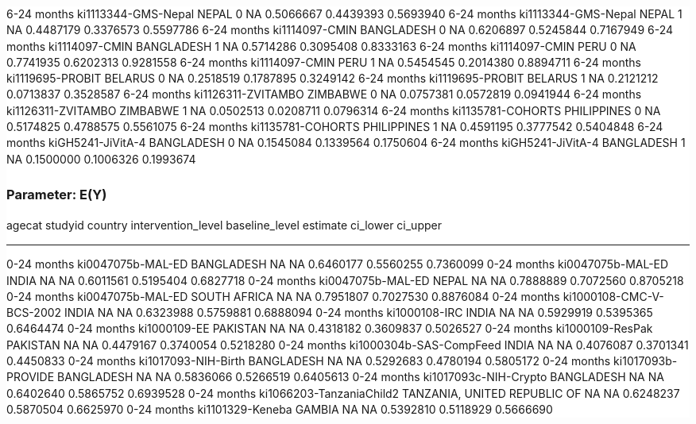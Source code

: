6-24 months   ki1113344-GMS-Nepal        NEPAL                          0                    NA                0.5066667   0.4439393   0.5693940
6-24 months   ki1113344-GMS-Nepal        NEPAL                          1                    NA                0.4487179   0.3376573   0.5597786
6-24 months   ki1114097-CMIN             BANGLADESH                     0                    NA                0.6206897   0.5245844   0.7167949
6-24 months   ki1114097-CMIN             BANGLADESH                     1                    NA                0.5714286   0.3095408   0.8333163
6-24 months   ki1114097-CMIN             PERU                           0                    NA                0.7741935   0.6202313   0.9281558
6-24 months   ki1114097-CMIN             PERU                           1                    NA                0.5454545   0.2014380   0.8894711
6-24 months   ki1119695-PROBIT           BELARUS                        0                    NA                0.2518519   0.1787895   0.3249142
6-24 months   ki1119695-PROBIT           BELARUS                        1                    NA                0.2121212   0.0713837   0.3528587
6-24 months   ki1126311-ZVITAMBO         ZIMBABWE                       0                    NA                0.0757381   0.0572819   0.0941944
6-24 months   ki1126311-ZVITAMBO         ZIMBABWE                       1                    NA                0.0502513   0.0208711   0.0796314
6-24 months   ki1135781-COHORTS          PHILIPPINES                    0                    NA                0.5174825   0.4788575   0.5561075
6-24 months   ki1135781-COHORTS          PHILIPPINES                    1                    NA                0.4591195   0.3777542   0.5404848
6-24 months   kiGH5241-JiVitA-4          BANGLADESH                     0                    NA                0.1545084   0.1339564   0.1750604
6-24 months   kiGH5241-JiVitA-4          BANGLADESH                     1                    NA                0.1500000   0.1006326   0.1993674


### Parameter: E(Y)


agecat        studyid                    country                        intervention_level   baseline_level     estimate    ci_lower    ci_upper
------------  -------------------------  -----------------------------  -------------------  ---------------  ----------  ----------  ----------
0-24 months   ki0047075b-MAL-ED          BANGLADESH                     NA                   NA                0.6460177   0.5560255   0.7360099
0-24 months   ki0047075b-MAL-ED          INDIA                          NA                   NA                0.6011561   0.5195404   0.6827718
0-24 months   ki0047075b-MAL-ED          NEPAL                          NA                   NA                0.7888889   0.7072560   0.8705218
0-24 months   ki0047075b-MAL-ED          SOUTH AFRICA                   NA                   NA                0.7951807   0.7027530   0.8876084
0-24 months   ki1000108-CMC-V-BCS-2002   INDIA                          NA                   NA                0.6323988   0.5759881   0.6888094
0-24 months   ki1000108-IRC              INDIA                          NA                   NA                0.5929919   0.5395365   0.6464474
0-24 months   ki1000109-EE               PAKISTAN                       NA                   NA                0.4318182   0.3609837   0.5026527
0-24 months   ki1000109-ResPak           PAKISTAN                       NA                   NA                0.4479167   0.3740054   0.5218280
0-24 months   ki1000304b-SAS-CompFeed    INDIA                          NA                   NA                0.4076087   0.3701341   0.4450833
0-24 months   ki1017093-NIH-Birth        BANGLADESH                     NA                   NA                0.5292683   0.4780194   0.5805172
0-24 months   ki1017093b-PROVIDE         BANGLADESH                     NA                   NA                0.5836066   0.5266519   0.6405613
0-24 months   ki1017093c-NIH-Crypto      BANGLADESH                     NA                   NA                0.6402640   0.5865752   0.6939528
0-24 months   ki1066203-TanzaniaChild2   TANZANIA, UNITED REPUBLIC OF   NA                   NA                0.6248237   0.5870504   0.6625970
0-24 months   ki1101329-Keneba           GAMBIA                         NA                   NA                0.5392810   0.5118929   0.5666690